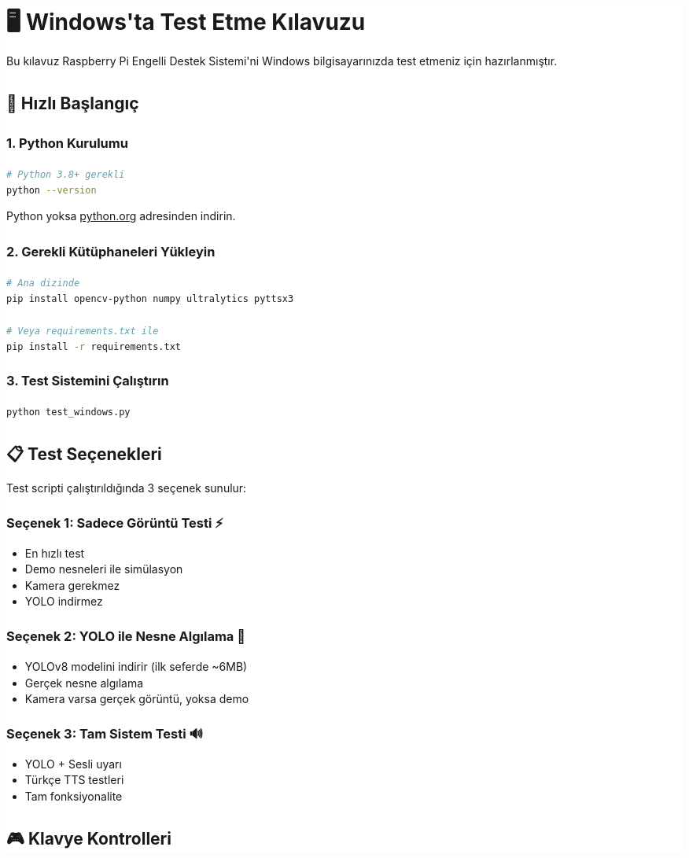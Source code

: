 # 🖥️ Windows'ta Test Etme Kılavuzu

Bu kılavuz Raspberry Pi Engelli Destek Sistemi'ni Windows bilgisayarınızda test etmeniz için hazırlanmıştır.

## 🚀 Hızlı Başlangıç

### 1. Python Kurulumu
```bash
# Python 3.8+ gerekli
python --version
```
Python yoksa [python.org](https://www.python.org/downloads/) adresinden indirin.

### 2. Gerekli Kütüphaneleri Yükleyin
```bash
# Ana dizinde
pip install opencv-python numpy ultralytics pyttsx3

# Veya requirements.txt ile
pip install -r requirements.txt
```

### 3. Test Sistemini Çalıştırın
```bash
python test_windows.py
```

## 📋 Test Seçenekleri

Test scripti çalıştırıldığında 3 seçenek sunulur:

### **Seçenek 1: Sadece Görüntü Testi** ⚡
- En hızlı test
- Demo nesneleri ile simülasyon
- Kamera gerekmez
- YOLO indirmez

### **Seçenek 2: YOLO ile Nesne Algılama** 🎯
- YOLOv8 modelini indirir (ilk seferde ~6MB)
- Gerçek nesne algılama
- Kamera varsa gerçek görüntü, yoksa demo

### **Seçenek 3: Tam Sistem Testi** 🔊
- YOLO + Sesli uyarı
- Türkçe TTS testleri
- Tam fonksiyonalite

## 🎮 Klavye Kontrolleri
